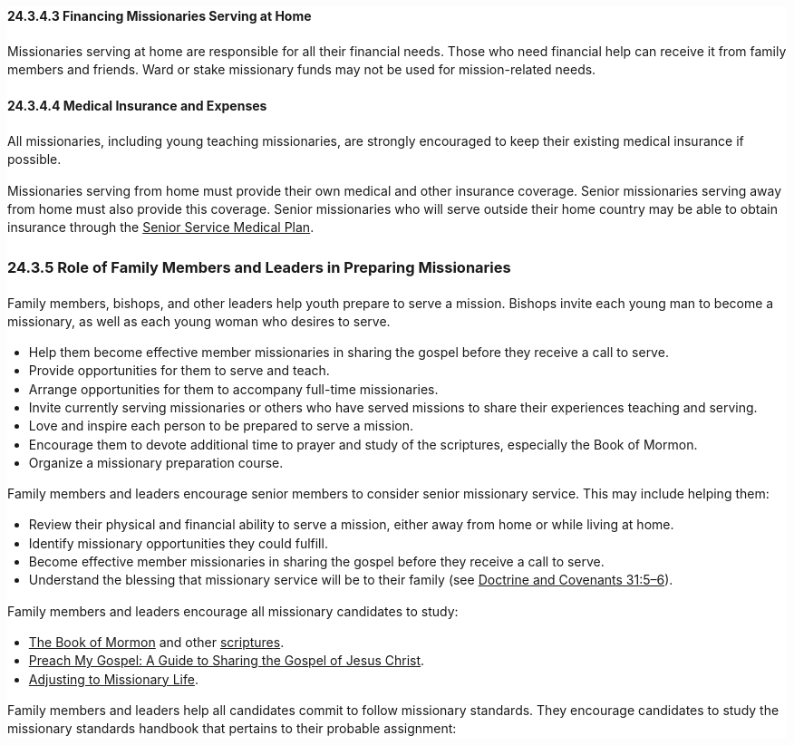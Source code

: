 #### 24.3.4.3 Financing Missionaries Serving at Home

Missionaries serving at home are responsible for all their financial needs. Those who need financial help can receive it from family members and friends. Ward or stake missionary funds may not be used for mission-related needs.

#### 24.3.4.4 Medical Insurance and Expenses

All missionaries, including young teaching missionaries, are strongly encouraged to keep their existing medical insurance if possible.

Missionaries serving from home must provide their own medical and other insurance coverage. Senior missionaries serving away from home must also provide this coverage. Senior missionaries who will serve outside their home country may be able to obtain insurance through the [Senior Service Medical Plan](https://www.dmba.com/nsc/ssmp/default.aspx).

### 24.3.5 Role of Family Members and Leaders in Preparing Missionaries

Family members, bishops, and other leaders help youth prepare to serve a mission. Bishops invite each young man to become a missionary, as well as each young woman who desires to serve.

* Help them become effective member missionaries in sharing the gospel before they receive a call to serve.
* Provide opportunities for them to serve and teach.
* Arrange opportunities for them to accompany full-time missionaries.
* Invite currently serving missionaries or others who have served missions to share their experiences teaching and serving.
* Love and inspire each person to be prepared to serve a mission.
* Encourage them to devote additional time to prayer and study of the scriptures, especially the Book of Mormon.
* Organize a missionary preparation course.

Family members and leaders encourage senior members to consider senior missionary service. This may include helping them:

* Review their physical and financial ability to serve a mission, either away from home or while living at home.
* Identify missionary opportunities they could fulfill.
* Become effective member missionaries in sharing the gospel before they receive a call to serve.
* Understand the blessing that missionary service will be to their family (see [Doctrine and Covenants 31:5–6](https://www.churchofjesuschrist.org/study/scriptures/dc-testament/dc/31?lang=eng&id=p5-p6#p5)).

Family members and leaders encourage all missionary candidates to study:

* [The Book of Mormon](https://www.churchofjesuschrist.org/study/scriptures/bofm?lang=eng) and other [scriptures](https://www.churchofjesuschrist.org/study/scriptures?lang=eng).
* [Preach My Gospel: A Guide to Sharing the Gospel of Jesus Christ](https://www.churchofjesuschrist.org/study/manual/preach-my-gospel-2023?lang=eng).
* [Adjusting to Missionary Life](https://www.churchofjesuschrist.org/study/manual/resource-booklet-adjusting-to-missionary-life?lang=eng).

Family members and leaders help all candidates commit to follow missionary standards. They encourage candidates to study the missionary standards handbook that pertains to their probable assignment:
